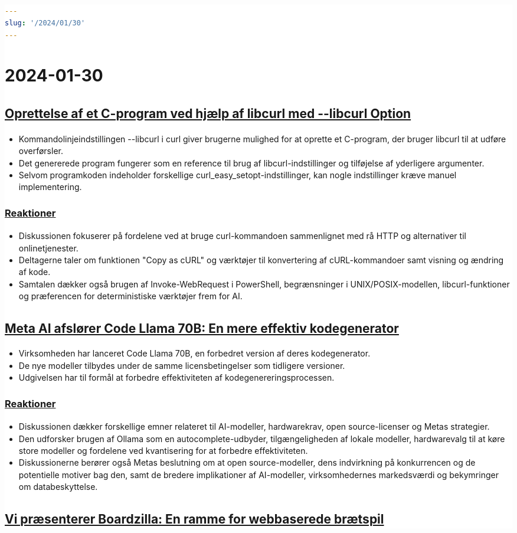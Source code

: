 ```yaml
---
slug: '/2024/01/30'
---
```


# 2024-01-30

## [Oprettelse af et C-program ved hjælp af libcurl med --libcurl Option](https://everything.curl.dev/libcurl/libcurl)

- Kommandolinjeindstillingen --libcurl i curl giver brugerne mulighed for at oprette et C-program, der bruger libcurl til at udføre overførsler.
- Det genererede program fungerer som en reference til brug af libcurl-indstillinger og tilføjelse af yderligere argumenter.
- Selvom programkoden indeholder forskellige curl_easy_setopt-indstillinger, kan nogle indstillinger kræve manuel implementering.

### [Reaktioner](https://news.ycombinator.com/item?id=39175873)

- Diskussionen fokuserer på fordelene ved at bruge curl-kommandoen sammenlignet med rå HTTP og alternativer til onlinetjenester.
- Deltagerne taler om funktionen "Copy as cURL" og værktøjer til konvertering af cURL-kommandoer samt visning og ændring af kode.
- Samtalen dækker også brugen af Invoke-WebRequest i PowerShell, begrænsninger i UNIX/POSIX-modellen, libcurl-funktioner og præferencen for deterministiske værktøjer frem for AI.

## [Meta AI afslører Code Llama 70B: En mere effektiv kodegenerator](https://twitter.com/AIatMeta/status/1752013879532782075)

- Virksomheden har lanceret Code Llama 70B, en forbedret version af deres kodegenerator.
- De nye modeller tilbydes under de samme licensbetingelser som tidligere versioner.
- Udgivelsen har til formål at forbedre effektiviteten af kodegenereringsprocessen.

### [Reaktioner](https://news.ycombinator.com/item?id=39178886)

- Diskussionen dækker forskellige emner relateret til AI-modeller, hardwarekrav, open source-licenser og Metas strategier.
- Den udforsker brugen af Ollama som en autocomplete-udbyder, tilgængeligheden af lokale modeller, hardwarevalg til at køre store modeller og fordelene ved kvantisering for at forbedre effektiviteten.
- Diskussionerne berører også Metas beslutning om at open source-modeller, dens indvirkning på konkurrencen og de potentielle motiver bag den, samt de bredere implikationer af AI-modeller, virksomhedernes markedsværdi og bekymringer om databeskyttelse.

## [Vi præsenterer Boardzilla: En ramme for webbaserede brætspil](https://www.boardzilla.io/)
